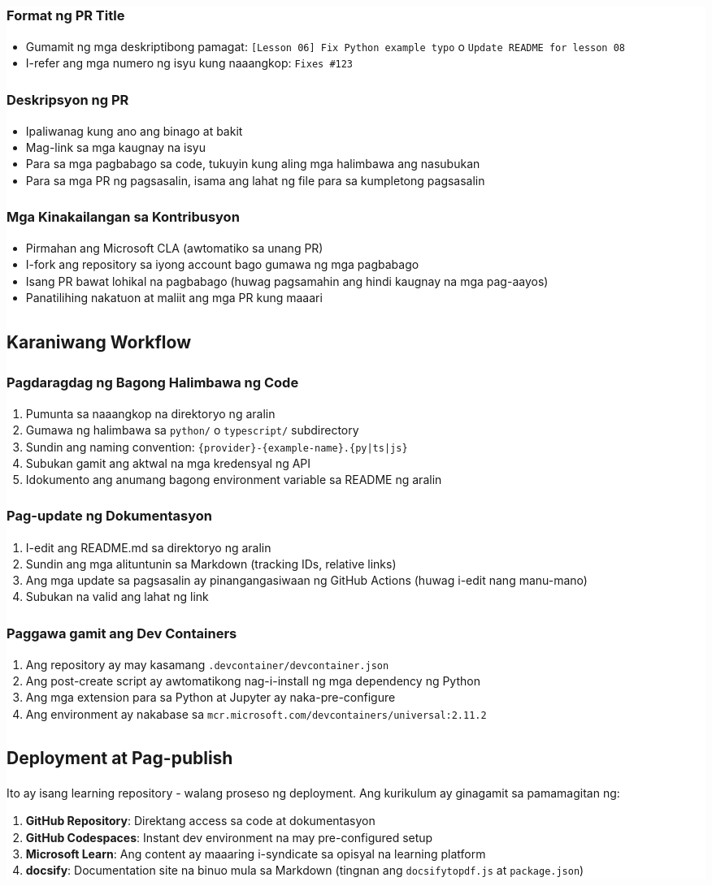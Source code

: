 ### Format ng PR Title

- Gumamit ng mga deskriptibong pamagat: `[Lesson 06] Fix Python example typo` o `Update README for lesson 08`
- I-refer ang mga numero ng isyu kung naaangkop: `Fixes #123`

### Deskripsyon ng PR

- Ipaliwanag kung ano ang binago at bakit
- Mag-link sa mga kaugnay na isyu
- Para sa mga pagbabago sa code, tukuyin kung aling mga halimbawa ang nasubukan
- Para sa mga PR ng pagsasalin, isama ang lahat ng file para sa kumpletong pagsasalin

### Mga Kinakailangan sa Kontribusyon

- Pirmahan ang Microsoft CLA (awtomatiko sa unang PR)
- I-fork ang repository sa iyong account bago gumawa ng mga pagbabago
- Isang PR bawat lohikal na pagbabago (huwag pagsamahin ang hindi kaugnay na mga pag-aayos)
- Panatilihing nakatuon at maliit ang mga PR kung maaari

## Karaniwang Workflow

### Pagdaragdag ng Bagong Halimbawa ng Code

1. Pumunta sa naaangkop na direktoryo ng aralin
2. Gumawa ng halimbawa sa `python/` o `typescript/` subdirectory
3. Sundin ang naming convention: `{provider}-{example-name}.{py|ts|js}`
4. Subukan gamit ang aktwal na mga kredensyal ng API
5. Idokumento ang anumang bagong environment variable sa README ng aralin

### Pag-update ng Dokumentasyon

1. I-edit ang README.md sa direktoryo ng aralin
2. Sundin ang mga alituntunin sa Markdown (tracking IDs, relative links)
3. Ang mga update sa pagsasalin ay pinangangasiwaan ng GitHub Actions (huwag i-edit nang manu-mano)
4. Subukan na valid ang lahat ng link

### Paggawa gamit ang Dev Containers

1. Ang repository ay may kasamang `.devcontainer/devcontainer.json`
2. Ang post-create script ay awtomatikong nag-i-install ng mga dependency ng Python
3. Ang mga extension para sa Python at Jupyter ay naka-pre-configure
4. Ang environment ay nakabase sa `mcr.microsoft.com/devcontainers/universal:2.11.2`

## Deployment at Pag-publish

Ito ay isang learning repository - walang proseso ng deployment. Ang kurikulum ay ginagamit sa pamamagitan ng:

1. **GitHub Repository**: Direktang access sa code at dokumentasyon
2. **GitHub Codespaces**: Instant dev environment na may pre-configured setup
3. **Microsoft Learn**: Ang content ay maaaring i-syndicate sa opisyal na learning platform
4. **docsify**: Documentation site na binuo mula sa Markdown (tingnan ang `docsifytopdf.js` at `package.json`)
